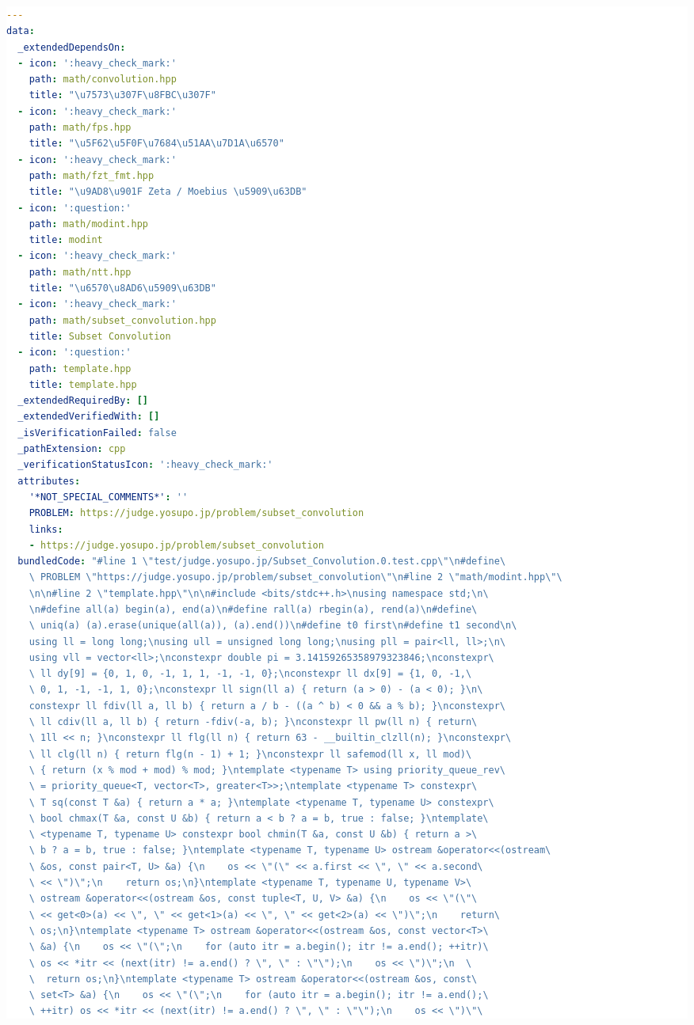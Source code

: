 ```yaml
---
data:
  _extendedDependsOn:
  - icon: ':heavy_check_mark:'
    path: math/convolution.hpp
    title: "\u7573\u307F\u8FBC\u307F"
  - icon: ':heavy_check_mark:'
    path: math/fps.hpp
    title: "\u5F62\u5F0F\u7684\u51AA\u7D1A\u6570"
  - icon: ':heavy_check_mark:'
    path: math/fzt_fmt.hpp
    title: "\u9AD8\u901F Zeta / Moebius \u5909\u63DB"
  - icon: ':question:'
    path: math/modint.hpp
    title: modint
  - icon: ':heavy_check_mark:'
    path: math/ntt.hpp
    title: "\u6570\u8AD6\u5909\u63DB"
  - icon: ':heavy_check_mark:'
    path: math/subset_convolution.hpp
    title: Subset Convolution
  - icon: ':question:'
    path: template.hpp
    title: template.hpp
  _extendedRequiredBy: []
  _extendedVerifiedWith: []
  _isVerificationFailed: false
  _pathExtension: cpp
  _verificationStatusIcon: ':heavy_check_mark:'
  attributes:
    '*NOT_SPECIAL_COMMENTS*': ''
    PROBLEM: https://judge.yosupo.jp/problem/subset_convolution
    links:
    - https://judge.yosupo.jp/problem/subset_convolution
  bundledCode: "#line 1 \"test/judge.yosupo.jp/Subset_Convolution.0.test.cpp\"\n#define\
    \ PROBLEM \"https://judge.yosupo.jp/problem/subset_convolution\"\n#line 2 \"math/modint.hpp\"\
    \n\n#line 2 \"template.hpp\"\n\n#include <bits/stdc++.h>\nusing namespace std;\n\
    \n#define all(a) begin(a), end(a)\n#define rall(a) rbegin(a), rend(a)\n#define\
    \ uniq(a) (a).erase(unique(all(a)), (a).end())\n#define t0 first\n#define t1 second\n\
    using ll = long long;\nusing ull = unsigned long long;\nusing pll = pair<ll, ll>;\n\
    using vll = vector<ll>;\nconstexpr double pi = 3.14159265358979323846;\nconstexpr\
    \ ll dy[9] = {0, 1, 0, -1, 1, 1, -1, -1, 0};\nconstexpr ll dx[9] = {1, 0, -1,\
    \ 0, 1, -1, -1, 1, 0};\nconstexpr ll sign(ll a) { return (a > 0) - (a < 0); }\n\
    constexpr ll fdiv(ll a, ll b) { return a / b - ((a ^ b) < 0 && a % b); }\nconstexpr\
    \ ll cdiv(ll a, ll b) { return -fdiv(-a, b); }\nconstexpr ll pw(ll n) { return\
    \ 1ll << n; }\nconstexpr ll flg(ll n) { return 63 - __builtin_clzll(n); }\nconstexpr\
    \ ll clg(ll n) { return flg(n - 1) + 1; }\nconstexpr ll safemod(ll x, ll mod)\
    \ { return (x % mod + mod) % mod; }\ntemplate <typename T> using priority_queue_rev\
    \ = priority_queue<T, vector<T>, greater<T>>;\ntemplate <typename T> constexpr\
    \ T sq(const T &a) { return a * a; }\ntemplate <typename T, typename U> constexpr\
    \ bool chmax(T &a, const U &b) { return a < b ? a = b, true : false; }\ntemplate\
    \ <typename T, typename U> constexpr bool chmin(T &a, const U &b) { return a >\
    \ b ? a = b, true : false; }\ntemplate <typename T, typename U> ostream &operator<<(ostream\
    \ &os, const pair<T, U> &a) {\n    os << \"(\" << a.first << \", \" << a.second\
    \ << \")\";\n    return os;\n}\ntemplate <typename T, typename U, typename V>\
    \ ostream &operator<<(ostream &os, const tuple<T, U, V> &a) {\n    os << \"(\"\
    \ << get<0>(a) << \", \" << get<1>(a) << \", \" << get<2>(a) << \")\";\n    return\
    \ os;\n}\ntemplate <typename T> ostream &operator<<(ostream &os, const vector<T>\
    \ &a) {\n    os << \"(\";\n    for (auto itr = a.begin(); itr != a.end(); ++itr)\
    \ os << *itr << (next(itr) != a.end() ? \", \" : \"\");\n    os << \")\";\n  \
    \  return os;\n}\ntemplate <typename T> ostream &operator<<(ostream &os, const\
    \ set<T> &a) {\n    os << \"(\";\n    for (auto itr = a.begin(); itr != a.end();\
    \ ++itr) os << *itr << (next(itr) != a.end() ? \", \" : \"\");\n    os << \")\"\
```
